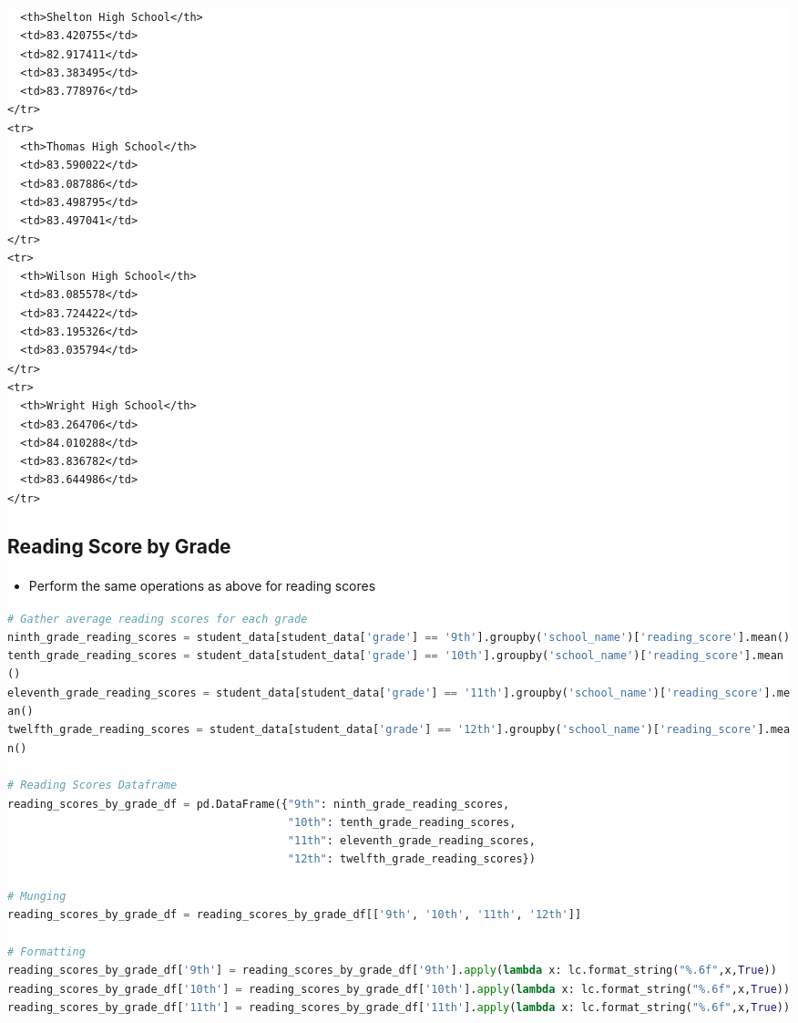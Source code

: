       <th>Shelton High School</th>
      <td>83.420755</td>
      <td>82.917411</td>
      <td>83.383495</td>
      <td>83.778976</td>
    </tr>
    <tr>
      <th>Thomas High School</th>
      <td>83.590022</td>
      <td>83.087886</td>
      <td>83.498795</td>
      <td>83.497041</td>
    </tr>
    <tr>
      <th>Wilson High School</th>
      <td>83.085578</td>
      <td>83.724422</td>
      <td>83.195326</td>
      <td>83.035794</td>
    </tr>
    <tr>
      <th>Wright High School</th>
      <td>83.264706</td>
      <td>84.010288</td>
      <td>83.836782</td>
      <td>83.644986</td>
    </tr>
  </tbody>
</table>
</div>



## Reading Score by Grade 

* Perform the same operations as above for reading scores


```python
# Gather average reading scores for each grade 
ninth_grade_reading_scores = student_data[student_data['grade'] == '9th'].groupby('school_name')['reading_score'].mean() 
tenth_grade_reading_scores = student_data[student_data['grade'] == '10th'].groupby('school_name')['reading_score'].mean() 
eleventh_grade_reading_scores = student_data[student_data['grade'] == '11th'].groupby('school_name')['reading_score'].mean() 
twelfth_grade_reading_scores = student_data[student_data['grade'] == '12th'].groupby('school_name')['reading_score'].mean() 

# Reading Scores Dataframe 
reading_scores_by_grade_df = pd.DataFrame({"9th": ninth_grade_reading_scores, 
                                           "10th": tenth_grade_reading_scores, 
                                           "11th": eleventh_grade_reading_scores, 
                                           "12th": twelfth_grade_reading_scores}) 

# Munging 
reading_scores_by_grade_df = reading_scores_by_grade_df[['9th', '10th', '11th', '12th']] 

# Formatting 
reading_scores_by_grade_df['9th'] = reading_scores_by_grade_df['9th'].apply(lambda x: lc.format_string("%.6f",x,True)) 
reading_scores_by_grade_df['10th'] = reading_scores_by_grade_df['10th'].apply(lambda x: lc.format_string("%.6f",x,True)) 
reading_scores_by_grade_df['11th'] = reading_scores_by_grade_df['11th'].apply(lambda x: lc.format_string("%.6f",x,True)) 
```